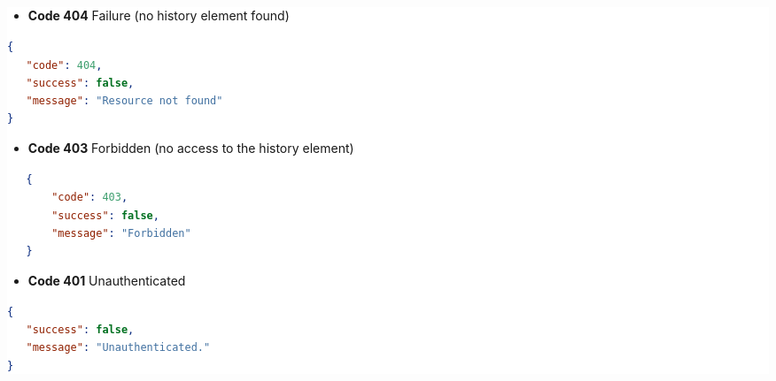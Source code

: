  * **Code 404** Failure (no history element found)
 ```json
{
    "code": 404,
    "success": false,
    "message": "Resource not found"
}
 ```

 * **Code 403** Forbidden (no access to the history element)
 ```json
    {
        "code": 403,
        "success": false,
        "message": "Forbidden"
    }
 ```
 
* **Code 401** Unauthenticated
 ```json
{
    "success": false,
    "message": "Unauthenticated."
}
 ```







 